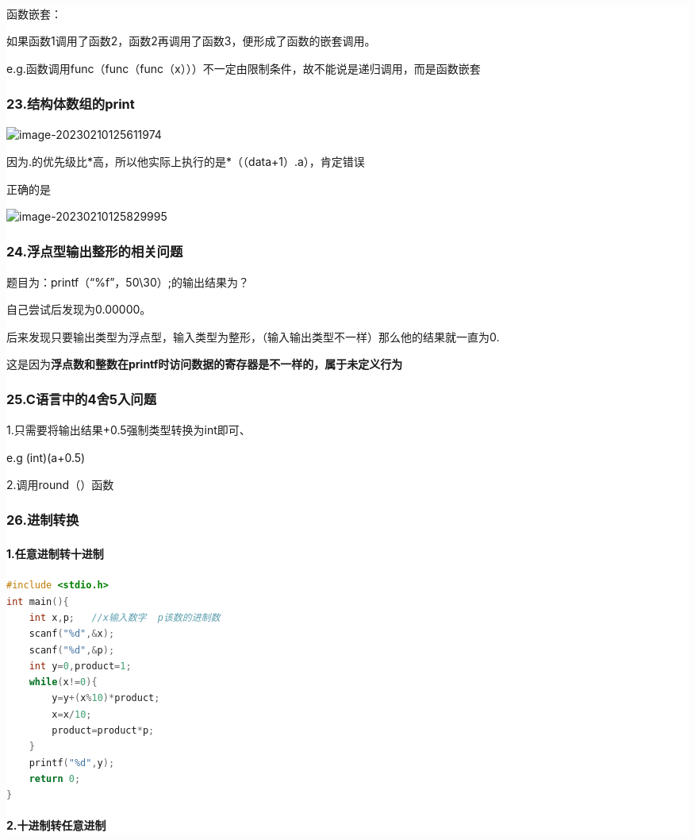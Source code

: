 函数嵌套：

如果函数1调用了函数2，函数2再调用了函数3，便形成了函数的嵌套调用。

e.g.函数调用func（func（func（x）））不一定由限制条件，故不能说是递归调用，而是函数嵌套

### 23.结构体数组的print

![image-20230210125611974](C:\Users\Administrator\AppData\Roaming\Typora\typora-user-images\image-20230210125611974.png)

因为.的优先级比*高，所以他实际上执行的是\*（（data+1）.a），肯定错误

正确的是

![image-20230210125829995](C:\Users\Administrator\AppData\Roaming\Typora\typora-user-images\image-20230210125829995.png)

### 24.浮点型输出整形的相关问题

题目为：printf（“%f”，50\30）;的输出结果为？

自己尝试后发现为0.00000。

后来发现只要输出类型为浮点型，输入类型为整形，（输入输出类型不一样）那么他的结果就一直为0.

这是因为**浮点数和整数在printf时访问数据的寄存器是不一样的，属于未定义行为**

### 25.C语言中的4舍5入问题

1.只需要将输出结果+0.5强制类型转换为int即可、

e.g (int)(a+0.5)

2.调用round（）函数

### 26.进制转换

#### 1.任意进制转十进制

```c
#include <stdio.h>
int main(){
	int x,p;   //x输入数字  p该数的进制数  
	scanf("%d",&x);
	scanf("%d",&p);
	int y=0,product=1;
	while(x!=0){
		y=y+(x%10)*product;
		x=x/10;
		product=product*p;
	}
	printf("%d",y);
	return 0;
} 
```

#### 2.十进制转任意进制

